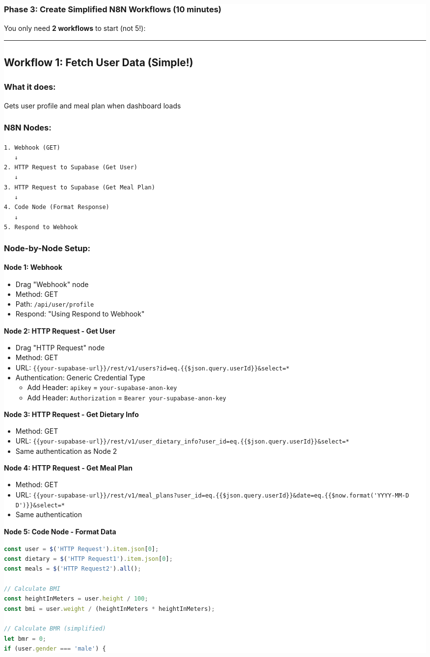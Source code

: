 ### Phase 3: Create Simplified N8N Workflows (10 minutes)

You only need **2 workflows** to start (not 5!):

---

## Workflow 1: Fetch User Data (Simple!)

### What it does:
Gets user profile and meal plan when dashboard loads

### N8N Nodes:

```
1. Webhook (GET)
   ↓
2. HTTP Request to Supabase (Get User)
   ↓
3. HTTP Request to Supabase (Get Meal Plan)
   ↓
4. Code Node (Format Response)
   ↓
5. Respond to Webhook
```

### Node-by-Node Setup:

**Node 1: Webhook**
- Drag "Webhook" node
- Method: GET
- Path: `/api/user/profile`
- Respond: "Using Respond to Webhook"

**Node 2: HTTP Request - Get User**
- Drag "HTTP Request" node
- Method: GET
- URL: `{{your-supabase-url}}/rest/v1/users?id=eq.{{$json.query.userId}}&select=*`
- Authentication: Generic Credential Type
  - Add Header: `apikey` = `your-supabase-anon-key`
  - Add Header: `Authorization` = `Bearer your-supabase-anon-key`

**Node 3: HTTP Request - Get Dietary Info**
- Method: GET
- URL: `{{your-supabase-url}}/rest/v1/user_dietary_info?user_id=eq.{{$json.query.userId}}&select=*`
- Same authentication as Node 2

**Node 4: HTTP Request - Get Meal Plan**
- Method: GET
- URL: `{{your-supabase-url}}/rest/v1/meal_plans?user_id=eq.{{$json.query.userId}}&date=eq.{{$now.format('YYYY-MM-DD')}}&select=*`
- Same authentication

**Node 5: Code Node - Format Data**
```javascript
const user = $('HTTP Request').item.json[0];
const dietary = $('HTTP Request1').item.json[0];
const meals = $('HTTP Request2').all();

// Calculate BMI
const heightInMeters = user.height / 100;
const bmi = user.weight / (heightInMeters * heightInMeters);

// Calculate BMR (simplified)
let bmr = 0;
if (user.gender === 'male') {
```
